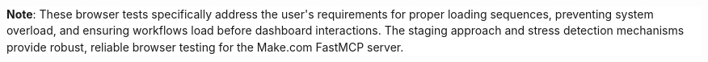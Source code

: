 **Note**: These browser tests specifically address the user's requirements for proper loading sequences, preventing system overload, and ensuring workflows load before dashboard interactions. The staging approach and stress detection mechanisms provide robust, reliable browser testing for the Make.com FastMCP server.